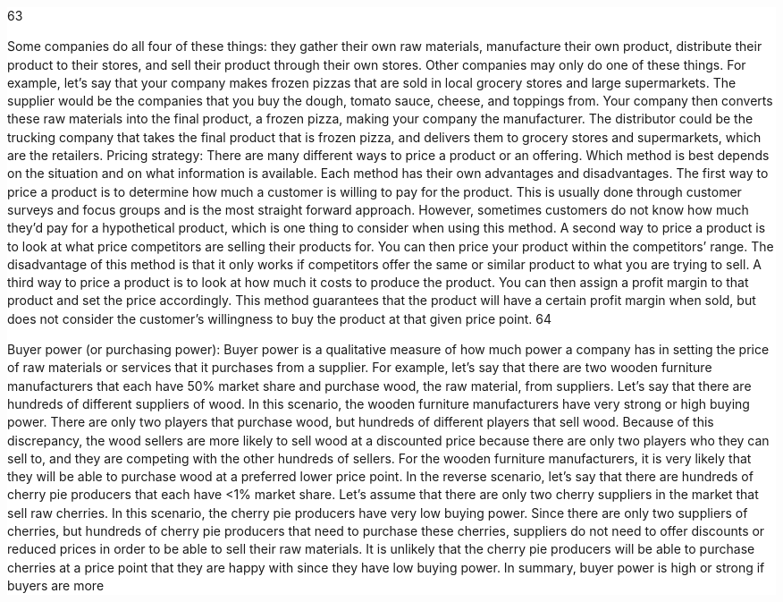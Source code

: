 63

Some companies do all four of these things: they gather their own
raw materials, manufacture their own product, distribute their
product to their stores, and sell their product through their own
stores. Other companies may only do one of these things.
For example, let’s say that your company makes frozen pizzas that
are sold in local grocery stores and large supermarkets. The
supplier would be the companies that you buy the dough, tomato
sauce, cheese, and toppings from. Your company then converts
these raw materials into the final product, a frozen pizza, making
your company the manufacturer. The distributor could be the
trucking company that takes the final product that is frozen pizza,
and delivers them to grocery stores and supermarkets, which are
the retailers.
Pricing strategy: There are many different ways to price a product
or an offering. Which method is best depends on the situation and
on what information is available. Each method has their own
advantages and disadvantages.
The first way to price a product is to determine how much a
customer is willing to pay for the product. This is usually done
through customer surveys and focus groups and is the most
straight forward approach. However, sometimes customers do not
know how much they’d pay for a hypothetical product, which is
one thing to consider when using this method.
A second way to price a product is to look at what price
competitors are selling their products for. You can then price your
product within the competitors’ range. The disadvantage of this
method is that it only works if competitors offer the same or similar
product to what you are trying to sell.
A third way to price a product is to look at how much it costs to
produce the product. You can then assign a profit margin to that
product and set the price accordingly. This method guarantees that
the product will have a certain profit margin when sold, but does
not consider the customer’s willingness to buy the product at that
given price point.
64

Buyer power (or purchasing power): Buyer power is a qualitative
measure of how much power a company has in setting the price of
raw materials or services that it purchases from a supplier.
For example, let’s say that there are two wooden furniture
manufacturers that each have 50% market share and purchase
wood, the raw material, from suppliers. Let’s say that there are
hundreds of different suppliers of wood. In this scenario, the
wooden furniture manufacturers have very strong or high buying
power. There are only two players that purchase wood, but
hundreds of different players that sell wood. Because of this
discrepancy, the wood sellers are more likely to sell wood at a
discounted price because there are only two players who they can
sell to, and they are competing with the other hundreds of sellers.
For the wooden furniture manufacturers, it is very likely that they
will be able to purchase wood at a preferred lower price point.
In the reverse scenario, let’s say that there are hundreds of cherry
pie producers that each have <1% market share. Let’s assume that
there are only two cherry suppliers in the market that sell raw
cherries. In this scenario, the cherry pie producers have very low
buying power. Since there are only two suppliers of cherries, but
hundreds of cherry pie producers that need to purchase these
cherries, suppliers do not need to offer discounts or reduced prices
in order to be able to sell their raw materials. It is unlikely that the
cherry pie producers will be able to purchase cherries at a price
point that they are happy with since they have low buying power.
In summary, buyer power is high or strong if buyers are more